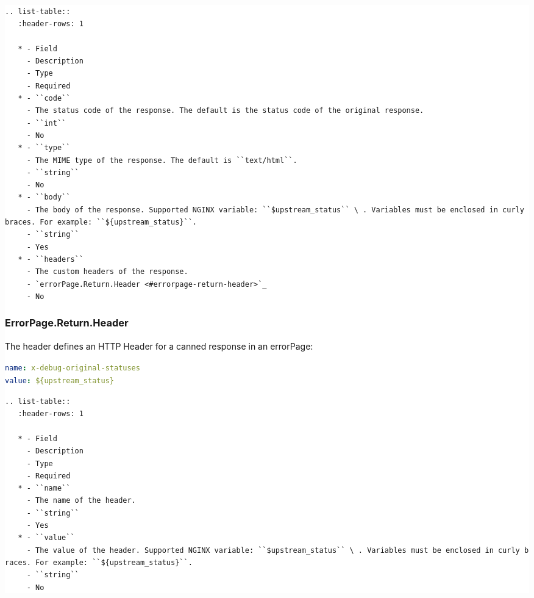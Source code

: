 ```eval_rst
.. list-table::
   :header-rows: 1

   * - Field
     - Description
     - Type
     - Required
   * - ``code``
     - The status code of the response. The default is the status code of the original response.
     - ``int``
     - No
   * - ``type``
     - The MIME type of the response. The default is ``text/html``.
     - ``string``
     - No
   * - ``body``
     - The body of the response. Supported NGINX variable: ``$upstream_status`` \ . Variables must be enclosed in curly braces. For example: ``${upstream_status}``.
     - ``string``
     - Yes
   * - ``headers``
     - The custom headers of the response.
     - `errorPage.Return.Header <#errorpage-return-header>`_
     - No
```

### ErrorPage.Return.Header

The header defines an HTTP Header for a canned response in an errorPage:

```yaml
name: x-debug-original-statuses
value: ${upstream_status}
```

```eval_rst
.. list-table::
   :header-rows: 1

   * - Field
     - Description
     - Type
     - Required
   * - ``name``
     - The name of the header.
     - ``string``
     - Yes
   * - ``value``
     - The value of the header. Supported NGINX variable: ``$upstream_status`` \ . Variables must be enclosed in curly braces. For example: ``${upstream_status}``.
     - ``string``
     - No
```
